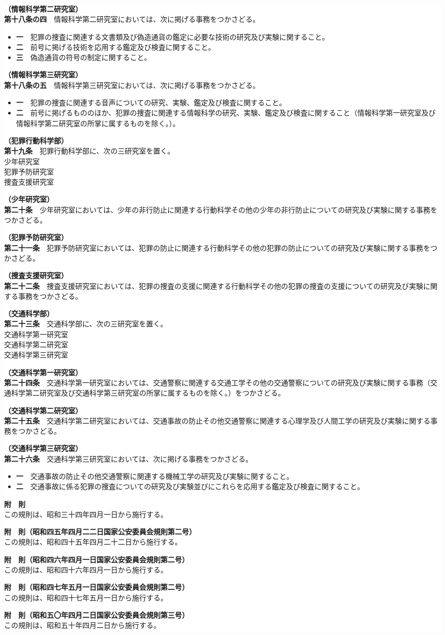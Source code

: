 **（情報科学第二研究室）**  
**第十八条の四**　情報科学第二研究室においては、次に掲げる事務をつかさどる。  
* **一**　犯罪の捜査に関連する文書類及び偽造通貨の鑑定に必要な技術の研究及び実験に関すること。  
* **二**　前号に掲げる技術を応用する鑑定及び検査に関すること。  
* **三**　偽造通貨の符号の制定に関すること。  
  
**（情報科学第三研究室）**  
**第十八条の五**　情報科学第三研究室においては、次に掲げる事務をつかさどる。  
* **一**　犯罪の捜査に関連する音声についての研究、実験、鑑定及び検査に関すること。  
* **二**　前号に掲げるもののほか、犯罪の捜査に関連する情報科学の研究、実験、鑑定及び検査に関すること（情報科学第一研究室及び情報科学第二研究室の所掌に属するものを除く。）。  
  
**（犯罪行動科学部）**  
**第十九条**　犯罪行動科学部に、次の三研究室を置く。  
少年研究室  
犯罪予防研究室  
捜査支援研究室  
  
**（少年研究室）**  
**第二十条**　少年研究室においては、少年の非行防止に関連する行動科学その他の少年の非行防止についての研究及び実験に関する事務をつかさどる。  
  
**（犯罪予防研究室）**  
**第二十一条**　犯罪予防研究室においては、犯罪の防止に関連する行動科学その他の犯罪の防止についての研究及び実験に関する事務をつかさどる。  
  
**（捜査支援研究室）**  
**第二十二条**　捜査支援研究室においては、犯罪の捜査の支援に関連する行動科学その他の犯罪の捜査の支援についての研究及び実験に関する事務をつかさどる。  
  
**（交通科学部）**  
**第二十三条**　交通科学部に、次の三研究室を置く。  
交通科学第一研究室  
交通科学第二研究室  
交通科学第三研究室  
  
**（交通科学第一研究室）**  
**第二十四条**　交通科学第一研究室においては、交通警察に関連する交通工学その他の交通警察についての研究及び実験に関する事務（交通科学第二研究室及び交通科学第三研究室の所掌に属するものを除く。）をつかさどる。  
  
**（交通科学第二研究室）**  
**第二十五条**　交通科学第二研究室においては、交通事故の防止その他交通警察に関連する心理学及び人間工学の研究及び実験に関する事務をつかさどる。  
  
**（交通科学第三研究室）**  
**第二十六条**　交通科学第三研究室においては、次に掲げる事務をつかさどる。  
* **一**　交通事故の防止その他交通警察に関連する機械工学の研究及び実験に関すること。  
* **二**　交通事故に係る犯罪の捜査についての研究及び実験並びにこれらを応用する鑑定及び検査に関すること。  
  
**附　則**  
この規則は、昭和三十四年四月一日から施行する。  
  
**附　則（昭和四五年四月二二日国家公安委員会規則第二号）**  
この規則は、昭和四十五年四月二十二日から施行する。  
  
**附　則（昭和四六年四月一日国家公安委員会規則第二号）**  
この規則は、昭和四十六年四月一日から施行する。  
  
**附　則（昭和四七年五月一日国家公安委員会規則第二号）**  
この規則は、昭和四十七年五月一日から施行する。  
  
**附　則（昭和五〇年四月二日国家公安委員会規則第三号）**  
この規則は、昭和五十年四月二日から施行する。  
  
